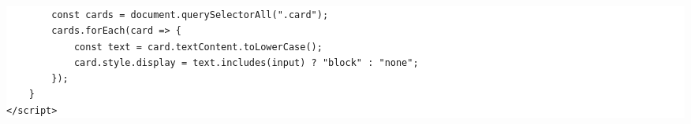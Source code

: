             const cards = document.querySelectorAll(".card");
            cards.forEach(card => {
                const text = card.textContent.toLowerCase();
                card.style.display = text.includes(input) ? "block" : "none";
            });
        }
    </script>
</body>
</html>
